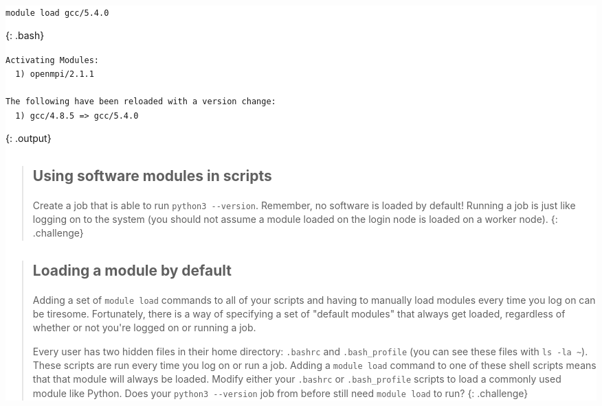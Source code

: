 ```
module load gcc/5.4.0
```
{: .bash}
```
Activating Modules:
  1) openmpi/2.1.1

The following have been reloaded with a version change:
  1) gcc/4.8.5 => gcc/5.4.0
```
{: .output}

> ## Using software modules in scripts
>
> Create a job that is able to run `python3 --version`.
> Remember, no software is loaded by default!
> Running a job is just like logging on to the system 
> (you should not assume a module loaded on the login node is loaded on a worker node).
{: .challenge}

> ## Loading a module by default
> 
> Adding a set of `module load` commands to all of your scripts and
> having to manually load modules every time you log on can be tiresome.
> Fortunately, there is a way of specifying a set of "default modules"
> that always get loaded, regardless of whether or not you're logged on or running a job.
>
> Every user has two hidden files in their home directory: `.bashrc` and `.bash_profile`
> (you can see these files with `ls -la ~`).
> These scripts are run every time you log on or run a job.
> Adding a `module load` command to one of these shell scripts means that
> that module will always be loaded.
> Modify either your `.bashrc` or `.bash_profile` scripts to load a commonly used module like Python.
> Does your `python3 --version` job from before still need `module load` to run?
{: .challenge}


